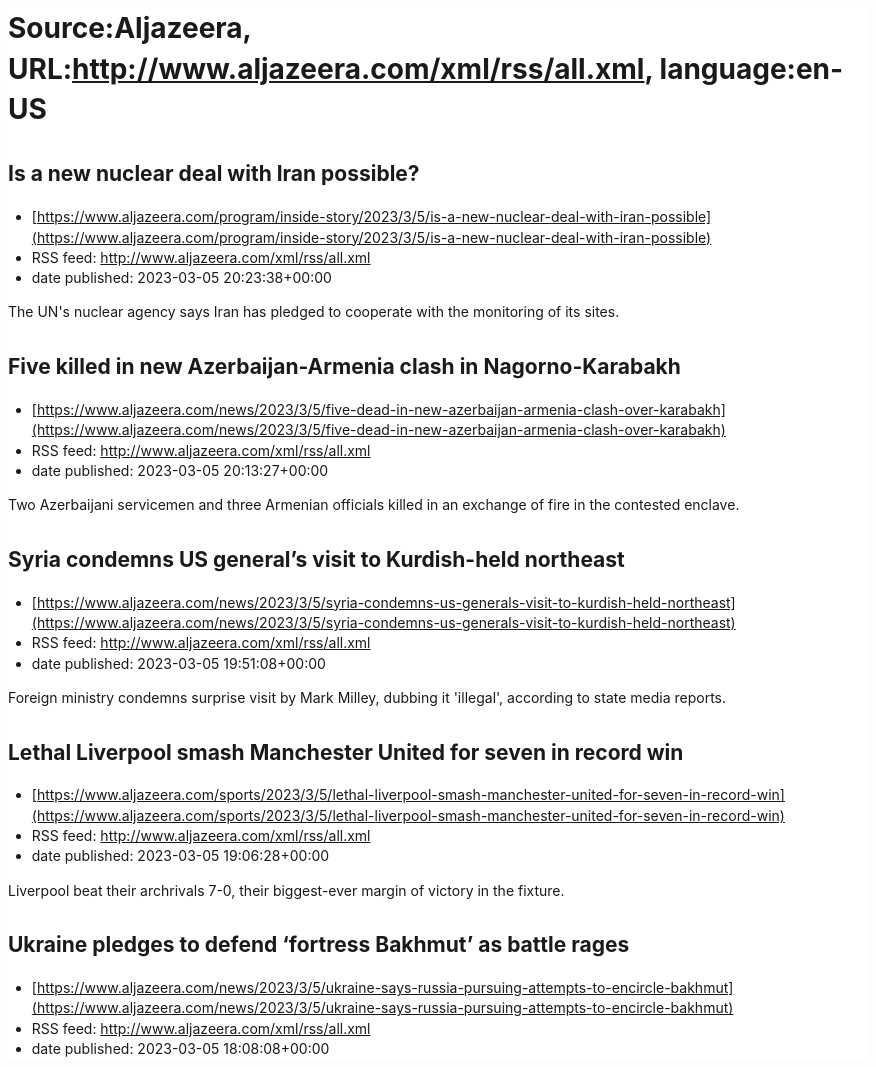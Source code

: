 # Source:Aljazeera, URL:http://www.aljazeera.com/xml/rss/all.xml, language:en-US

## Is a new nuclear deal with Iran possible?
 - [https://www.aljazeera.com/program/inside-story/2023/3/5/is-a-new-nuclear-deal-with-iran-possible](https://www.aljazeera.com/program/inside-story/2023/3/5/is-a-new-nuclear-deal-with-iran-possible)
 - RSS feed: http://www.aljazeera.com/xml/rss/all.xml
 - date published: 2023-03-05 20:23:38+00:00

The UN&#039;s nuclear agency says Iran has pledged to cooperate with the monitoring of its sites.

## Five killed in new Azerbaijan-Armenia clash in Nagorno-Karabakh
 - [https://www.aljazeera.com/news/2023/3/5/five-dead-in-new-azerbaijan-armenia-clash-over-karabakh](https://www.aljazeera.com/news/2023/3/5/five-dead-in-new-azerbaijan-armenia-clash-over-karabakh)
 - RSS feed: http://www.aljazeera.com/xml/rss/all.xml
 - date published: 2023-03-05 20:13:27+00:00

Two Azerbaijani servicemen and three Armenian officials killed in an exchange of fire in the contested enclave.

## Syria condemns US general’s visit to Kurdish-held northeast
 - [https://www.aljazeera.com/news/2023/3/5/syria-condemns-us-generals-visit-to-kurdish-held-northeast](https://www.aljazeera.com/news/2023/3/5/syria-condemns-us-generals-visit-to-kurdish-held-northeast)
 - RSS feed: http://www.aljazeera.com/xml/rss/all.xml
 - date published: 2023-03-05 19:51:08+00:00

Foreign ministry condemns surprise visit by Mark Milley, dubbing it &#039;illegal&#039;, according to state media reports.

## Lethal Liverpool smash Manchester United for seven in record win
 - [https://www.aljazeera.com/sports/2023/3/5/lethal-liverpool-smash-manchester-united-for-seven-in-record-win](https://www.aljazeera.com/sports/2023/3/5/lethal-liverpool-smash-manchester-united-for-seven-in-record-win)
 - RSS feed: http://www.aljazeera.com/xml/rss/all.xml
 - date published: 2023-03-05 19:06:28+00:00

Liverpool beat their archrivals 7-0, their biggest-ever margin of victory in the fixture.

## Ukraine pledges to defend ‘fortress Bakhmut’ as battle rages
 - [https://www.aljazeera.com/news/2023/3/5/ukraine-says-russia-pursuing-attempts-to-encircle-bakhmut](https://www.aljazeera.com/news/2023/3/5/ukraine-says-russia-pursuing-attempts-to-encircle-bakhmut)
 - RSS feed: http://www.aljazeera.com/xml/rss/all.xml
 - date published: 2023-03-05 18:08:08+00:00
